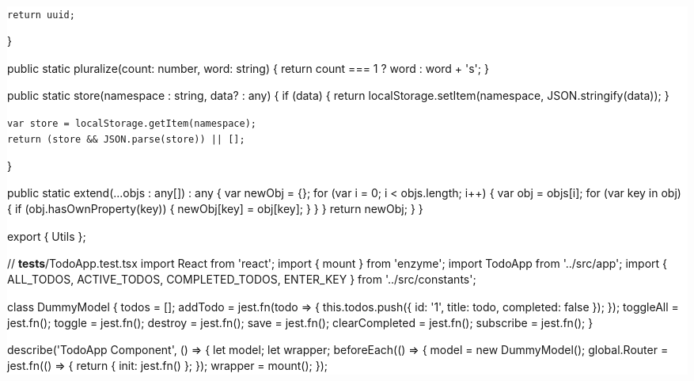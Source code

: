     return uuid;
  }

  public static pluralize(count: number, word: string) {
    return count === 1 ? word : word + 's';
  }

  public static store(namespace : string, data? : any) {
    if (data) {
      return localStorage.setItem(namespace, JSON.stringify(data));
    }

    var store = localStorage.getItem(namespace);
    return (store && JSON.parse(store)) || [];
  }

  public static extend(...objs : any[]) : any {
    var newObj = {};
    for (var i = 0; i < objs.length; i++) {
      var obj = objs[i];
      for (var key in obj) {
        if (obj.hasOwnProperty(key)) {
          newObj[key] = obj[key];
        }
      }
    }
    return newObj;
  }
}

export { Utils };


// __tests__/TodoApp.test.tsx
import React from 'react';
import { mount } from 'enzyme';
import TodoApp from '../src/app';
import { ALL_TODOS, ACTIVE_TODOS, COMPLETED_TODOS, ENTER_KEY } from '../src/constants';

class DummyModel {
  todos = [];
  addTodo = jest.fn(todo => {
    this.todos.push({ id: '1', title: todo, completed: false });
  });
  toggleAll = jest.fn();
  toggle = jest.fn();
  destroy = jest.fn();
  save = jest.fn();
  clearCompleted = jest.fn();
  subscribe = jest.fn();
}

describe('TodoApp Component', () => {
  let model;
  let wrapper;
  beforeEach(() => {
    model = new DummyModel();
    global.Router = jest.fn(() => { return { init: jest.fn() }; });
    wrapper = mount(<TodoApp model={model} />);
  });
